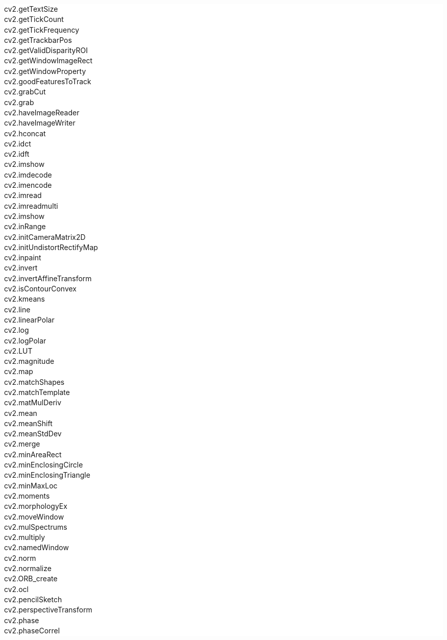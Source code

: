 cv2.getTextSize<br>
cv2.getTickCount<br>
cv2.getTickFrequency<br>
cv2.getTrackbarPos<br>
cv2.getValidDisparityROI<br>
cv2.getWindowImageRect<br>
cv2.getWindowProperty<br>
cv2.goodFeaturesToTrack<br>
cv2.grabCut<br>
cv2.grab<br>
cv2.haveImageReader<br>
cv2.haveImageWriter<br>
cv2.hconcat<br>
cv2.idct<br>
cv2.idft<br>
cv2.imshow<br>
cv2.imdecode<br>
cv2.imencode<br>
cv2.imread<br>
cv2.imreadmulti<br>
cv2.imshow<br>
cv2.inRange<br>
cv2.initCameraMatrix2D<br>
cv2.initUndistortRectifyMap<br>
cv2.inpaint<br>
cv2.invert<br>
cv2.invertAffineTransform<br>
cv2.isContourConvex<br>
cv2.kmeans<br>
cv2.line<br>
cv2.linearPolar<br>
cv2.log<br>
cv2.logPolar<br>
cv2.LUT<br>
cv2.magnitude<br>
cv2.map<br>
cv2.matchShapes<br>
cv2.matchTemplate<br>
cv2.matMulDeriv<br>
cv2.mean<br>
cv2.meanShift<br>
cv2.meanStdDev<br>
cv2.merge<br>
cv2.minAreaRect<br>
cv2.minEnclosingCircle<br>
cv2.minEnclosingTriangle<br>
cv2.minMaxLoc<br>
cv2.moments<br>
cv2.morphologyEx<br>
cv2.moveWindow<br>
cv2.mulSpectrums<br>
cv2.multiply<br>
cv2.namedWindow<br>
cv2.norm<br>
cv2.normalize<br>
cv2.ORB_create<br>
cv2.ocl<br>
cv2.pencilSketch<br>
cv2.perspectiveTransform<br>
cv2.phase<br>
cv2.phaseCorrel<br>